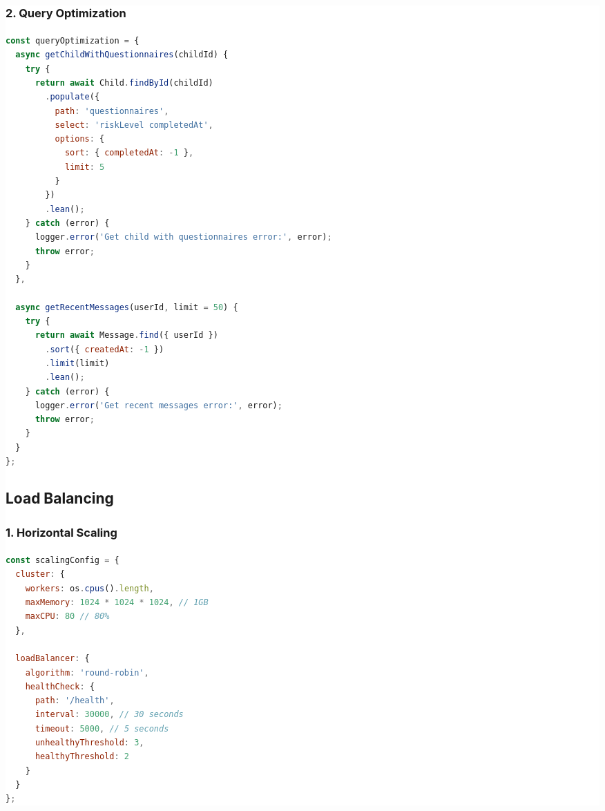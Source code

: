 ### 2. Query Optimization

```javascript
const queryOptimization = {
  async getChildWithQuestionnaires(childId) {
    try {
      return await Child.findById(childId)
        .populate({
          path: 'questionnaires',
          select: 'riskLevel completedAt',
          options: {
            sort: { completedAt: -1 },
            limit: 5
          }
        })
        .lean();
    } catch (error) {
      logger.error('Get child with questionnaires error:', error);
      throw error;
    }
  },
  
  async getRecentMessages(userId, limit = 50) {
    try {
      return await Message.find({ userId })
        .sort({ createdAt: -1 })
        .limit(limit)
        .lean();
    } catch (error) {
      logger.error('Get recent messages error:', error);
      throw error;
    }
  }
};
```

## Load Balancing

### 1. Horizontal Scaling

```javascript
const scalingConfig = {
  cluster: {
    workers: os.cpus().length,
    maxMemory: 1024 * 1024 * 1024, // 1GB
    maxCPU: 80 // 80%
  },
  
  loadBalancer: {
    algorithm: 'round-robin',
    healthCheck: {
      path: '/health',
      interval: 30000, // 30 seconds
      timeout: 5000, // 5 seconds
      unhealthyThreshold: 3,
      healthyThreshold: 2
    }
  }
};
```
